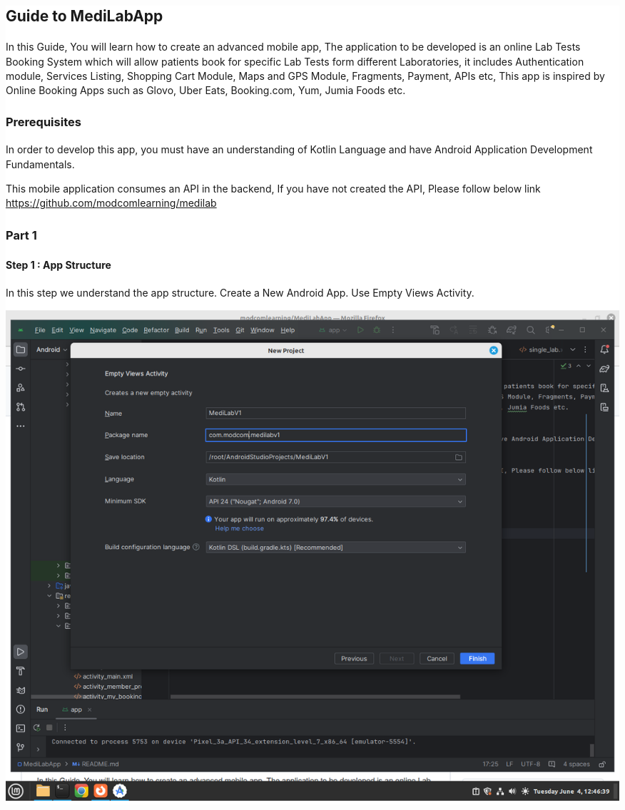 ## Guide to MediLabApp
In this Guide, You will learn how to create an advanced mobile app, 
The application to be developed is an online Lab Tests Booking System which will allow patients book for specific Lab Tests form different Laboratories, 
it includes Authentication module, Services Listing, Shopping Cart Module, Maps and GPS Module, Fragments, Payment, APIs etc,
This app is inspired by Online Booking Apps such as Glovo, Uber Eats, Booking.com, Yum, Jumia Foods etc.

### Prerequisites
In order to develop this app, you must have an understanding of Kotlin Language and have Android Application Development Fundamentals.
<br>

This mobile application consumes an API in the backend, If you have not created the API, Please follow below link <br>
https://github.com/modcomlearning/medilab

### Part 1
#### Step 1 : App Structure
In this step we understand the app structure.
Create a New Android App. Use Empty Views Activity.

![img.png](img.png)
